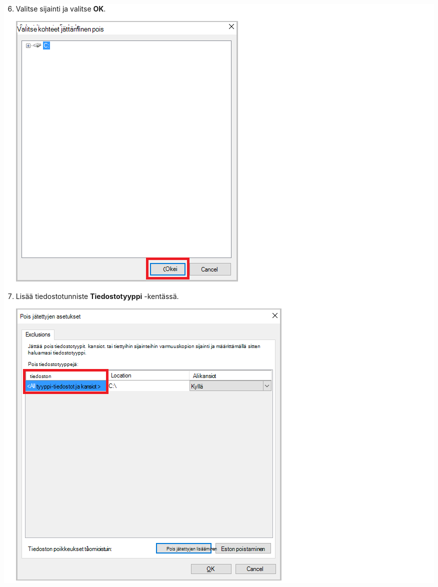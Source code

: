 6. Valitse sijainti ja valitse **OK**.

    ![Pois jätettyjen sijainti](./media/backup-azure-manage-windows-server-classic/exclusion-location.png)

7. Lisää tiedostotunniste **Tiedostotyyppi** -kentässä.

    ![Jätä pois tiedostotyypin mukaan](./media/backup-azure-manage-windows-server-classic/exclude-file-type.png)
